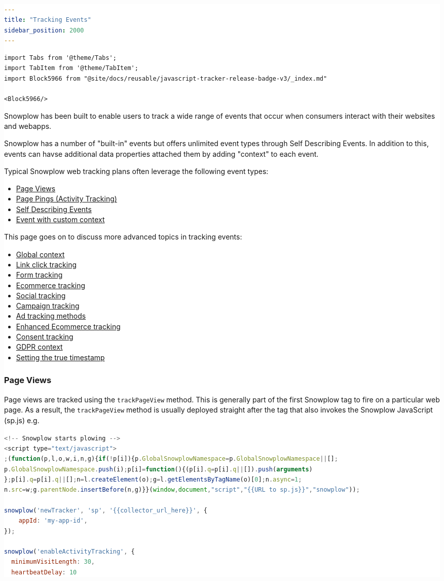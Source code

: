 ```yaml
---
title: "Tracking Events"
sidebar_position: 2000
---
```


```mdx-code-block
import Tabs from '@theme/Tabs';
import TabItem from '@theme/TabItem';
import Block5966 from "@site/docs/reusable/javascript-tracker-release-badge-v3/_index.md"

<Block5966/>
```

Snowplow has been built to enable users to track a wide range of events that occur when consumers interact with their websites and webapps.

Snowplow has a number of "built-in" events but offers unlimited event types through Self Describing Events. In addition to this, events can havse additional data properties attached them by adding "context" to each event.

Typical Snowplow web tracking plans often leverage the following event types:

- [Page Views](#page-views)
- [Page Pings (Activity Tracking)](#activity-tracking-page-pings)
- [Self Describing Events](#tracking-custom-self-describing-events)
- [Event with custom context](#custom-context)

This page goes on to discuss more advanced topics in tracking events:

- [Global context](#global-context)
- [Link click tracking](#link-click-tracking)
- [Form tracking](#form-tracking)
- [Ecommerce tracking](#ecommerce-tracking)
- [Social tracking](#social-tracking)
- [Campaign tracking](#campaign-tracking)
- [Ad tracking methods](#ad-tracking-methods)
- [Enhanced Ecommerce tracking](#enhanced-ecommerce-tracking)
- [Consent tracking](#consent-tracking)
- [GDPR context](#gdpr-context)
- [Setting the true timestamp](#setting-the-true-timestamp)

### Page Views

Page views are tracked using the `trackPageView` method. This is generally part of the first Snowplow tag to fire on a particular web page. As a result, the `trackPageView` method is usually deployed straight after the tag that also invokes the Snowplow JavaScript (sp.js) e.g.

<Tabs groupId="platform" queryString>
  <TabItem value="js" label="JavaScript (tag)">

  ```javascript
  <!-- Snowplow starts plowing -->
  <script type="text/javascript">
  ;(function(p,l,o,w,i,n,g){if(!p[i]){p.GlobalSnowplowNamespace=p.GlobalSnowplowNamespace||[];
  p.GlobalSnowplowNamespace.push(i);p[i]=function(){(p[i].q=p[i].q||[]).push(arguments)
  };p[i].q=p[i].q||[];n=l.createElement(o);g=l.getElementsByTagName(o)[0];n.async=1;
  n.src=w;g.parentNode.insertBefore(n,g)}}(window,document,"script","{{URL to sp.js}}","snowplow"));

  snowplow('newTracker', 'sp', '{{collector_url_here}}', {
      appId: 'my-app-id',
  });

  snowplow('enableActivityTracking', {
    minimumVisitLength: 30,
    heartbeatDelay: 10
  ```